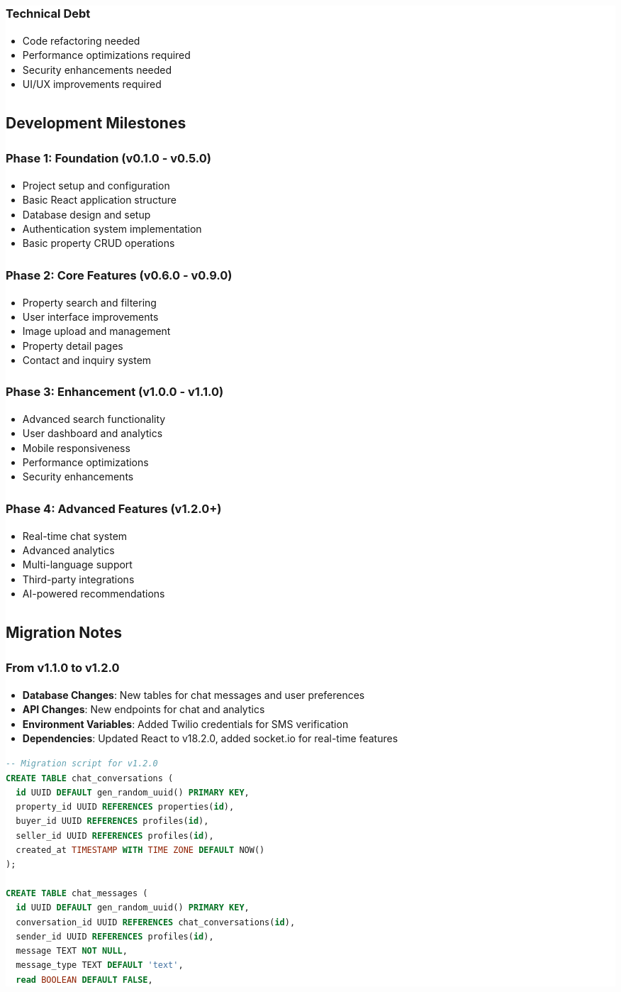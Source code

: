 ### Technical Debt
- Code refactoring needed
- Performance optimizations required
- Security enhancements needed
- UI/UX improvements required

## Development Milestones

### Phase 1: Foundation (v0.1.0 - v0.5.0)
- Project setup and configuration
- Basic React application structure
- Database design and setup
- Authentication system implementation
- Basic property CRUD operations

### Phase 2: Core Features (v0.6.0 - v0.9.0)
- Property search and filtering
- User interface improvements
- Image upload and management
- Property detail pages
- Contact and inquiry system

### Phase 3: Enhancement (v1.0.0 - v1.1.0)
- Advanced search functionality
- User dashboard and analytics
- Mobile responsiveness
- Performance optimizations
- Security enhancements

### Phase 4: Advanced Features (v1.2.0+)
- Real-time chat system
- Advanced analytics
- Multi-language support
- Third-party integrations
- AI-powered recommendations

## Migration Notes

### From v1.1.0 to v1.2.0
- **Database Changes**: New tables for chat messages and user preferences
- **API Changes**: New endpoints for chat and analytics
- **Environment Variables**: Added Twilio credentials for SMS verification
- **Dependencies**: Updated React to v18.2.0, added socket.io for real-time features

```sql
-- Migration script for v1.2.0
CREATE TABLE chat_conversations (
  id UUID DEFAULT gen_random_uuid() PRIMARY KEY,
  property_id UUID REFERENCES properties(id),
  buyer_id UUID REFERENCES profiles(id),
  seller_id UUID REFERENCES profiles(id),
  created_at TIMESTAMP WITH TIME ZONE DEFAULT NOW()
);

CREATE TABLE chat_messages (
  id UUID DEFAULT gen_random_uuid() PRIMARY KEY,
  conversation_id UUID REFERENCES chat_conversations(id),
  sender_id UUID REFERENCES profiles(id),
  message TEXT NOT NULL,
  message_type TEXT DEFAULT 'text',
  read BOOLEAN DEFAULT FALSE,
```